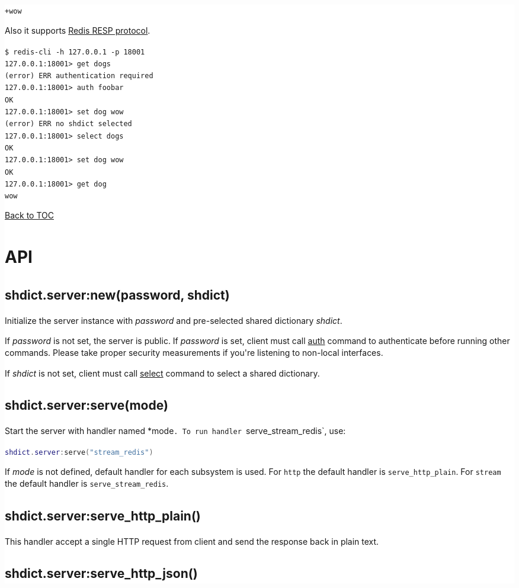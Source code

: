 ```shell
+wow
```

Also it supports [Redis RESP protocol](https://redis.io/topics/protocol).

```shell
$ redis-cli -h 127.0.0.1 -p 18001
127.0.0.1:18001> get dogs
(error) ERR authentication required
127.0.0.1:18001> auth foobar
OK
127.0.0.1:18001> set dog wow
(error) ERR no shdict selected
127.0.0.1:18001> select dogs
OK
127.0.0.1:18001> set dog wow
OK
127.0.0.1:18001> get dog
wow
```


[Back to TOC](#table-of-contents)


API
=======

shdict.server:new(password, shdict)
---------------------------------

Initialize the server instance with *password* and pre-selected shared dictionary *shdict*.

If *password* is not set, the server is public. If *password* is set, client must call [auth](#auth) command to authenticate before running other commands. Please take proper security measurements if you're listening to non-local interfaces.

If *shdict* is not set, client must call [select](#select) command to select a shared dictionary.

shdict.server:serve(mode)
---------------------

Start the server with handler named *mode`. To run handler `serve_stream_redis`, use:

```Lua
shdict.server:serve("stream_redis")
```

If *mode* is not defined, default handler for each subsystem is used. For `http` the default handler is `serve_http_plain`. For `stream` the default handler is `serve_stream_redis`.

shdict.server:serve_http_plain()
--------------------------------

This handler accept a single HTTP request from client and send the response back in plain text.

shdict.server:serve_http_json()
-------------------------------
